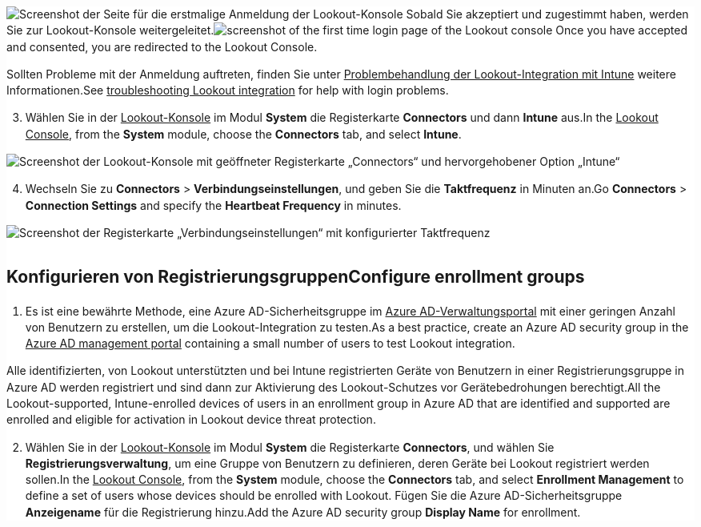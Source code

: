   <span data-ttu-id="905b4-154">![Screenshot der Seite für die erstmalige Anmeldung der Lookout-Konsole](../media/mtp/lookout_mtp_initial_login.png) Sobald Sie akzeptiert und zugestimmt haben, werden Sie zur Lookout-Konsole weitergeleitet.</span><span class="sxs-lookup"><span data-stu-id="905b4-154">![screenshot of the first time login page of the Lookout console](../media/mtp/lookout_mtp_initial_login.png) Once you have accepted and consented, you are redirected to the Lookout Console.</span></span>

  <span data-ttu-id="905b4-155">Sollten Probleme mit der Anmeldung auftreten, finden Sie unter [Problembehandlung der Lookout-Integration mit Intune](/intune-classic/Troubleshoot/device-threat-protection-troubleshooting.md) weitere Informationen.</span><span class="sxs-lookup"><span data-stu-id="905b4-155">See [troubleshooting Lookout integration](/intune-classic/Troubleshoot/device-threat-protection-troubleshooting.md) for help with login problems.</span></span>

3.  <span data-ttu-id="905b4-156">Wählen Sie in der [Lookout-Konsole](https://aad.lookout.com) im Modul **System** die Registerkarte **Connectors** und dann **Intune** aus.</span><span class="sxs-lookup"><span data-stu-id="905b4-156">In the [Lookout Console](https://aad.lookout.com), from the **System** module, choose the **Connectors** tab, and select **Intune**.</span></span>

  ![Screenshot der Lookout-Konsole mit geöffneter Registerkarte „Connectors“ und hervorgehobener Option „Intune“](../media/mtp/lookout_mtp_setup-intune-connector.png)

4.  <span data-ttu-id="905b4-158">Wechseln Sie zu **Connectors** > **Verbindungseinstellungen**, und geben Sie die **Taktfrequenz** in Minuten an.</span><span class="sxs-lookup"><span data-stu-id="905b4-158">Go **Connectors** > **Connection Settings** and specify the **Heartbeat Frequency** in minutes.</span></span>

  ![Screenshot der Registerkarte „Verbindungseinstellungen“ mit konfigurierter Taktfrequenz](../media/mtp/lookout-mtp-connection-settings.png)

## <a name="configure-enrollment-groups"></a><span data-ttu-id="905b4-160">Konfigurieren von Registrierungsgruppen</span><span class="sxs-lookup"><span data-stu-id="905b4-160">Configure enrollment groups</span></span>
1. <span data-ttu-id="905b4-161">Es ist eine bewährte Methode, eine Azure AD-Sicherheitsgruppe im [Azure AD-Verwaltungsportal](https://manage.windowsazure.com) mit einer geringen Anzahl von Benutzern zu erstellen, um die Lookout-Integration zu testen.</span><span class="sxs-lookup"><span data-stu-id="905b4-161">As a best practice, create an Azure AD security group in the [Azure AD management portal](https://manage.windowsazure.com) containing a small number of users to test Lookout integration.</span></span>

  <span data-ttu-id="905b4-162">Alle identifizierten, von Lookout unterstützten und bei Intune registrierten Geräte von Benutzern in einer Registrierungsgruppe in Azure AD werden registriert und sind dann zur Aktivierung des Lookout-Schutzes vor Gerätebedrohungen berechtigt.</span><span class="sxs-lookup"><span data-stu-id="905b4-162">All the Lookout-supported, Intune-enrolled devices of users in an enrollment group in Azure AD that are identified and supported are enrolled and eligible for activation in Lookout device threat protection.</span></span>

2. <span data-ttu-id="905b4-163">Wählen Sie in der [Lookout-Konsole](https://aad.lookout.com) im Modul **System** die Registerkarte **Connectors**, und wählen Sie **Registrierungsverwaltung**, um eine Gruppe von Benutzern zu definieren, deren Geräte bei Lookout registriert werden sollen.</span><span class="sxs-lookup"><span data-stu-id="905b4-163">In the [Lookout Console](https://aad.lookout.com), from the **System** module, choose the **Connectors** tab, and select **Enrollment Management** to define a set of users whose devices should be enrolled with Lookout.</span></span> <span data-ttu-id="905b4-164">Fügen Sie die Azure AD-Sicherheitsgruppe **Anzeigename** für die Registrierung hinzu.</span><span class="sxs-lookup"><span data-stu-id="905b4-164">Add the Azure AD security group **Display Name** for enrollment.</span></span>
